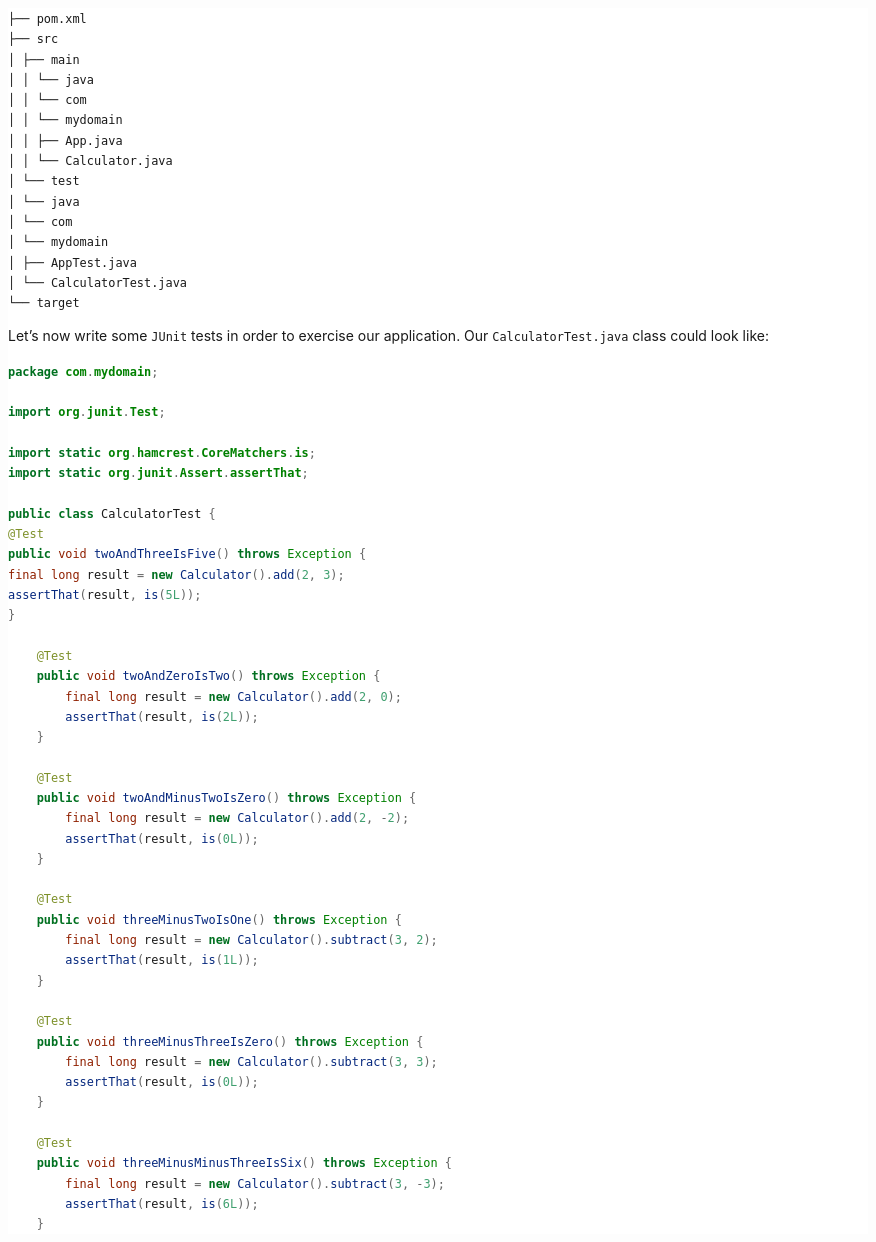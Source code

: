 ```
├── pom.xml
├── src
│ ├── main
│ │ └── java
│ │ └── com
│ │ └── mydomain
│ │ ├── App.java
│ │ └── Calculator.java
│ └── test
│ └── java
│ └── com
│ └── mydomain
│ ├── AppTest.java
│ └── CalculatorTest.java
└── target
```

Let’s now write some `JUnit` tests in order to exercise our application. Our `CalculatorTest.java` class could look like:

```java
package com.mydomain;

import org.junit.Test;

import static org.hamcrest.CoreMatchers.is;
import static org.junit.Assert.assertThat;

public class CalculatorTest {
@Test
public void twoAndThreeIsFive() throws Exception {
final long result = new Calculator().add(2, 3);
assertThat(result, is(5L));
}

    @Test
    public void twoAndZeroIsTwo() throws Exception {
        final long result = new Calculator().add(2, 0);
        assertThat(result, is(2L));
    }

    @Test
    public void twoAndMinusTwoIsZero() throws Exception {
        final long result = new Calculator().add(2, -2);
        assertThat(result, is(0L));
    }

    @Test
    public void threeMinusTwoIsOne() throws Exception {
        final long result = new Calculator().subtract(3, 2);
        assertThat(result, is(1L));
    }

    @Test
    public void threeMinusThreeIsZero() throws Exception {
        final long result = new Calculator().subtract(3, 3);
        assertThat(result, is(0L));
    }

    @Test
    public void threeMinusMinusThreeIsSix() throws Exception {
        final long result = new Calculator().subtract(3, -3);
        assertThat(result, is(6L));
    }
```